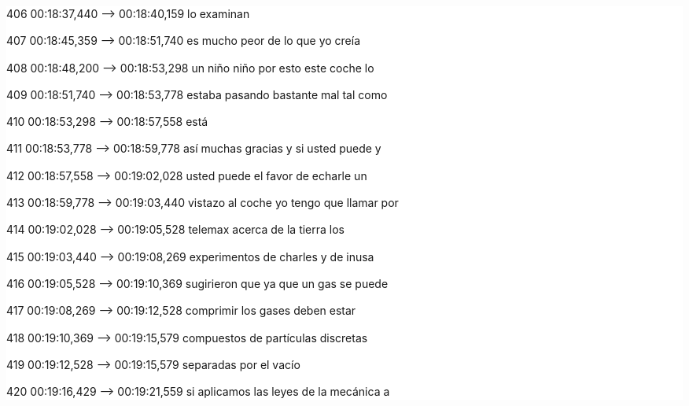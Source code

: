 406
00:18:37,440 --> 00:18:40,159
lo examinan

407
00:18:45,359 --> 00:18:51,740
es mucho peor de lo que yo creía

408
00:18:48,200 --> 00:18:53,298
un niño niño por esto este coche lo

409
00:18:51,740 --> 00:18:53,778
estaba pasando bastante mal tal como

410
00:18:53,298 --> 00:18:57,558
está

411
00:18:53,778 --> 00:18:59,778
así muchas gracias y si usted puede y

412
00:18:57,558 --> 00:19:02,028
usted puede el favor de echarle un

413
00:18:59,778 --> 00:19:03,440
vistazo al coche yo tengo que llamar por

414
00:19:02,028 --> 00:19:05,528
telemax acerca de la tierra los

415
00:19:03,440 --> 00:19:08,269
experimentos de charles y de inusa

416
00:19:05,528 --> 00:19:10,369
sugirieron que ya que un gas se puede

417
00:19:08,269 --> 00:19:12,528
comprimir los gases deben estar

418
00:19:10,369 --> 00:19:15,579
compuestos de partículas discretas

419
00:19:12,528 --> 00:19:15,579
separadas por el vacío

420
00:19:16,429 --> 00:19:21,559
si aplicamos las leyes de la mecánica a

